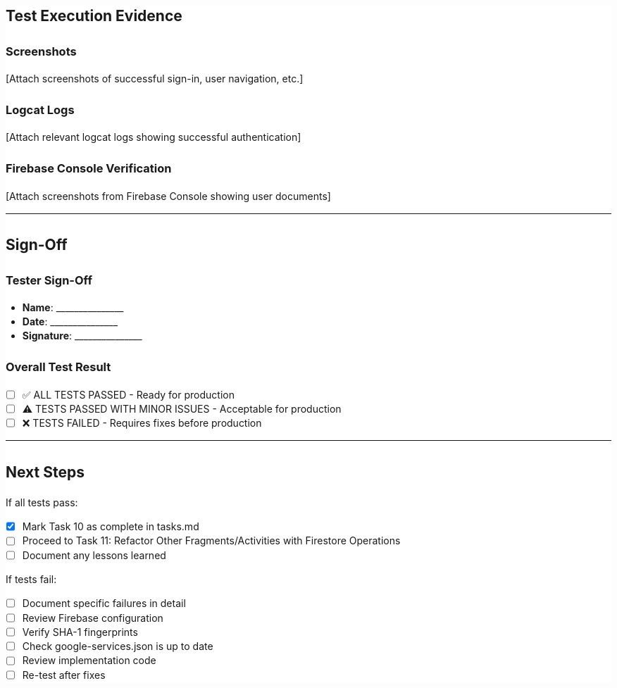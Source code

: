 ## Test Execution Evidence

### Screenshots
[Attach screenshots of successful sign-in, user navigation, etc.]

### Logcat Logs
[Attach relevant logcat logs showing successful authentication]

### Firebase Console Verification
[Attach screenshots from Firebase Console showing user documents]

---

## Sign-Off

### Tester Sign-Off
- **Name**: _______________
- **Date**: _______________
- **Signature**: _______________

### Overall Test Result
- [ ] ✅ ALL TESTS PASSED - Ready for production
- [ ] ⚠️ TESTS PASSED WITH MINOR ISSUES - Acceptable for production
- [ ] ❌ TESTS FAILED - Requires fixes before production

---

## Next Steps

If all tests pass:
- [x] Mark Task 10 as complete in tasks.md
- [ ] Proceed to Task 11: Refactor Other Fragments/Activities with Firestore Operations
- [ ] Document any lessons learned

If tests fail:
- [ ] Document specific failures in detail
- [ ] Review Firebase configuration
- [ ] Verify SHA-1 fingerprints
- [ ] Check google-services.json is up to date
- [ ] Review implementation code
- [ ] Re-test after fixes
